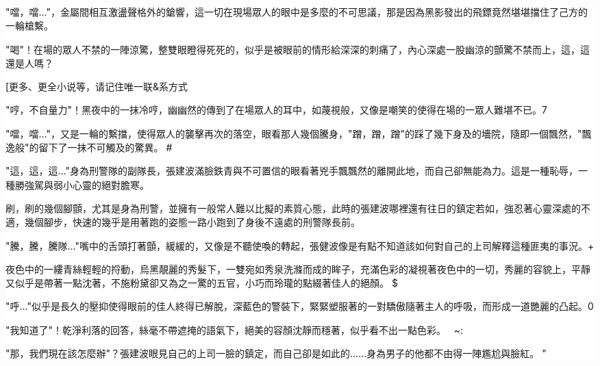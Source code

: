 

"噹，噹..."，金屬間相互激盪聲格外的鎗響，這一切在現場眾人的眼中是多麼的不可思議，那是因為黑影發出的飛鏢竟然堪堪擋住了己方的一輪槍繫。







"喝"！在場的眾人不禁的一陣涼驚，整雙眼瞪得死死的，似乎是被眼前的情形給深深的刺痛了，內心深處一股幽涼的顫驚不禁而上，這，這還是人嗎？





 [更多、更全小说等，请记住唯一联&系方式



"哼，不自量力"！黑夜中的一抹冷哼，幽幽然的傳到了在場眾人的耳中，如蔑視般，又像是嘲笑的使得在場的一眾人難堪不已。7







"噹，噹..."，又是一輪的繫擋，使得眾人的襲擊再次的落空，眼看那人幾個騰身，"蹭，蹭，蹭"的踩了幾下身及的墻院，隨即一個飄然，"飄逸般"的留下了一抹不可觸及的驚異。 #





"這，這，這..."身為刑警隊的副隊長，張建波滿臉鉄青與不可置信的眼看著兇手飄飄然的離開此地，而自己卻無能為力。這是一種恥辱，一種勝強駕與弱小心靈的絕對膽寒。





刷，刷的幾個腳顫，尤其是身為刑警，並擁有一般常人難以比擬的素質心態，此時的張建波哪裡還有往日的鎮定若如，強忍著心靈深處的不適，幾個腳步，快速的幾乎是用著跑的姿態一路小跑到了身後不遠處的刑警隊長前。







"騰，騰，騰隊..."嘴中的舌頭打著顫，緩緩的，又像是不聽使喚的轉起，張健波像是有點不知道該如何對自己的上司解釋這種匪夷的事況。+





夜色中的一縷青絲輕輕的捋動，烏黑靚麗的秀髮下，一雙宛如秀泉洗滌而成的眸子，充滿色彩的凝視著夜色中的一切，秀麗的容貌上，平靜又似乎是帶著一點沈著，不施粉黛卻又為之一驚的五官，小巧而玲瓏的點綴著佳人的絕顏。 $



"呼..."似乎是長久的壓抑使得眼前的佳人終得已解脫，深藍色的警裝下，緊緊塑服著的一對驕傲隨著主人的呼吸，而形成一道艷麗的凸起。0







"我知道了"！乾淨利落的回答，絲毫不帶遮掩的語氣下，絕美的容顏沈靜而穩著，似乎看不出一點色彩。   ~:









"那，我們現在該怎麼辦"？張建波眼見自己的上司一臉的鎮定，而自己卻是如此的......身為男子的他都不由得一陣尷尬與臉紅。 "



